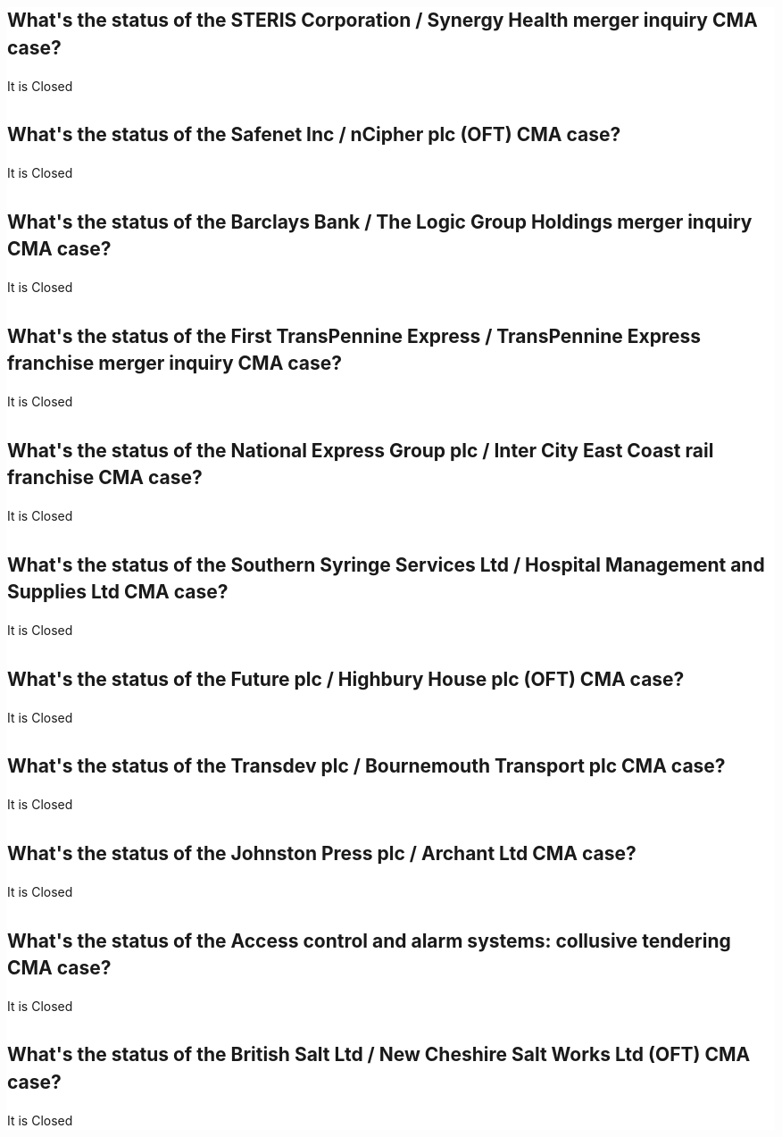 ## What's the status of the STERIS Corporation / Synergy Health merger inquiry CMA case?
It is Closed

## What's the status of the Safenet Inc / nCipher plc (OFT) CMA case?
It is Closed

## What's the status of the Barclays Bank / The Logic Group Holdings merger inquiry CMA case?
It is Closed

## What's the status of the First TransPennine Express / TransPennine Express franchise merger inquiry CMA case?
It is Closed

## What's the status of the National Express Group plc / Inter City East Coast rail franchise CMA case?
It is Closed

## What's the status of the Southern Syringe Services Ltd / Hospital Management and Supplies Ltd CMA case?
It is Closed

## What's the status of the Future plc / Highbury House plc (OFT) CMA case?
It is Closed

## What's the status of the Transdev plc / Bournemouth Transport plc CMA case?
It is Closed

## What's the status of the Johnston Press plc / Archant Ltd CMA case?
It is Closed

## What's the status of the Access control and alarm systems: collusive tendering CMA case?
It is Closed

## What's the status of the British Salt Ltd / New Cheshire Salt Works Ltd (OFT) CMA case?
It is Closed

